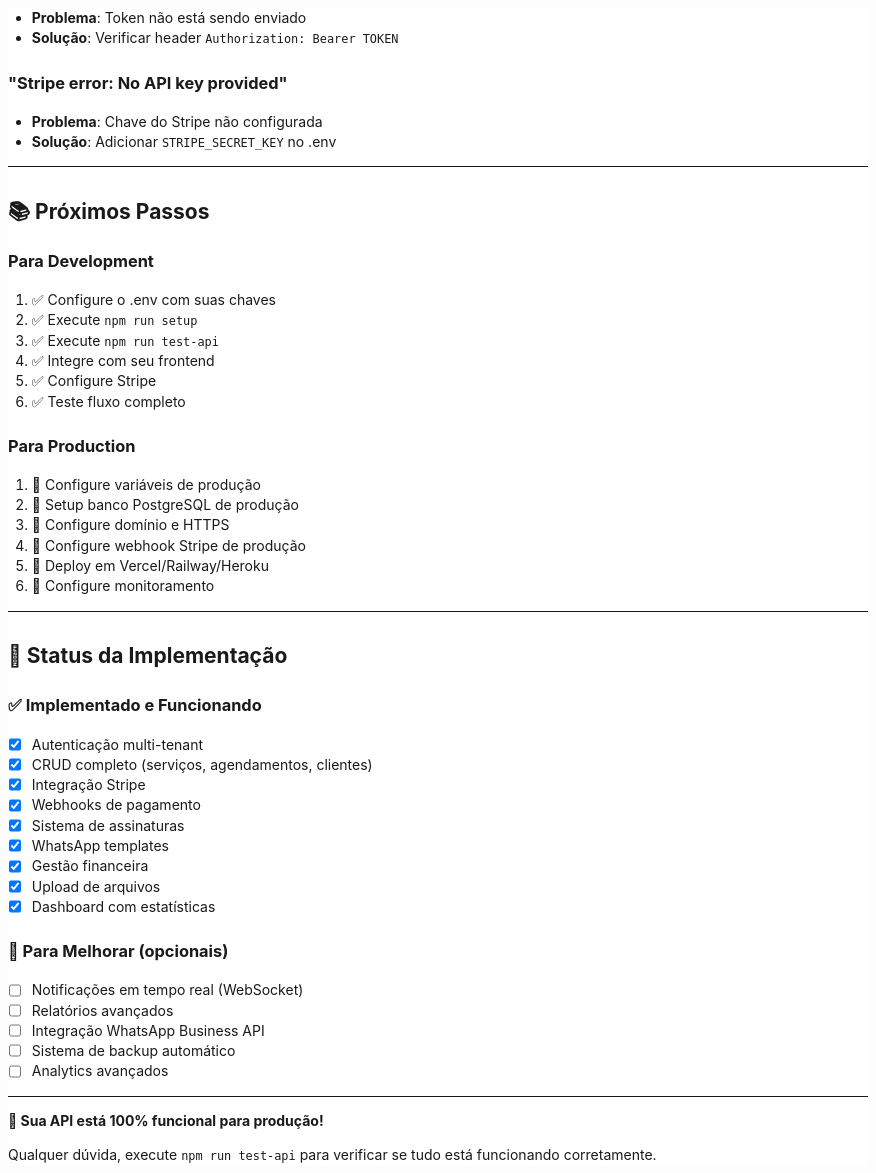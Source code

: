 - **Problema**: Token não está sendo enviado
- **Solução**: Verificar header `Authorization: Bearer TOKEN`

### "Stripe error: No API key provided"

- **Problema**: Chave do Stripe não configurada
- **Solução**: Adicionar `STRIPE_SECRET_KEY` no .env

---

## 📚 Próximos Passos

### Para Development

1. ✅ Configure o .env com suas chaves
2. ✅ Execute `npm run setup`
3. ✅ Execute `npm run test-api`
4. ✅ Integre com seu frontend
5. ✅ Configure Stripe
6. ✅ Teste fluxo completo

### Para Production

1. 🚀 Configure variáveis de produção
2. 🚀 Setup banco PostgreSQL de produção
3. 🚀 Configure domínio e HTTPS
4. 🚀 Configure webhook Stripe de produção
5. 🚀 Deploy em Vercel/Railway/Heroku
6. 🚀 Configure monitoramento

---

## 🎯 Status da Implementação

### ✅ Implementado e Funcionando

- [x] Autenticação multi-tenant
- [x] CRUD completo (serviços, agendamentos, clientes)
- [x] Integração Stripe
- [x] Webhooks de pagamento
- [x] Sistema de assinaturas
- [x] WhatsApp templates
- [x] Gestão financeira
- [x] Upload de arquivos
- [x] Dashboard com estatísticas

### 🔄 Para Melhorar (opcionais)

- [ ] Notificações em tempo real (WebSocket)
- [ ] Relatórios avançados
- [ ] Integração WhatsApp Business API
- [ ] Sistema de backup automático
- [ ] Analytics avançados

---

**🎉 Sua API está 100% funcional para produção!**

Qualquer dúvida, execute `npm run test-api` para verificar se tudo está funcionando corretamente.

